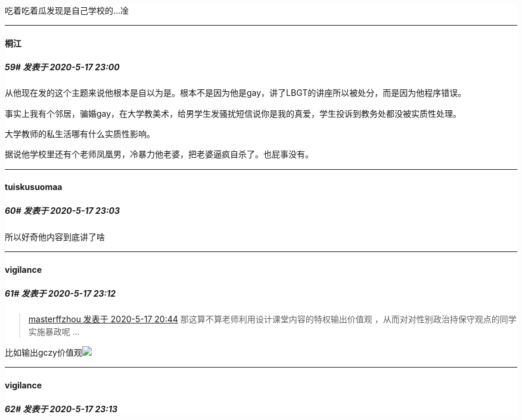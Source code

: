 

吃着吃着瓜发现是自己学校的…凎







*****

####  桐江  
##### 59#       发表于 2020-5-17 23:00




从他现在发的这个主题来说他根本是自以为是。根本不是因为他是gay，讲了LBGT的讲座所以被处分，而是因为他程序错误。

事实上我有个邻居，骗婚gay，在大学教美术，给男学生发骚扰短信说你是我的真爱，学生投诉到教务处都没被实质性处理。

大学教师的私生活哪有什么实质性影响。

据说他学校里还有个老师凤凰男，冷暴力他老婆，把老婆逼疯自杀了。也屁事没有。







*****

####  tuiskusuomaa  
##### 60#       发表于 2020-5-17 23:03




所以好奇他内容到底讲了啥







*****

####  vigilance  
##### 61#       发表于 2020-5-17 23:12



<blockquote><a href="httphttps://bbs.saraba1st.com/2b/forum.php?mod=redirect&amp;goto=findpost&amp;pid=47455503&amp;ptid=1935757" target="_blank">masterffzhou 发表于 2020-5-17 20:44</a>
那这算不算老师利用设计课堂内容的特权输出价值观 ，从而对对性别政治持保守观点的同学实施暴政呢 ...</blockquote>
比如输出gczy价值观<img src="https://static.saraba1st.com/image/smiley/face2017/034.png" referrerpolicy="no-referrer">







*****

####  vigilance  
##### 62#       发表于 2020-5-17 23:13
